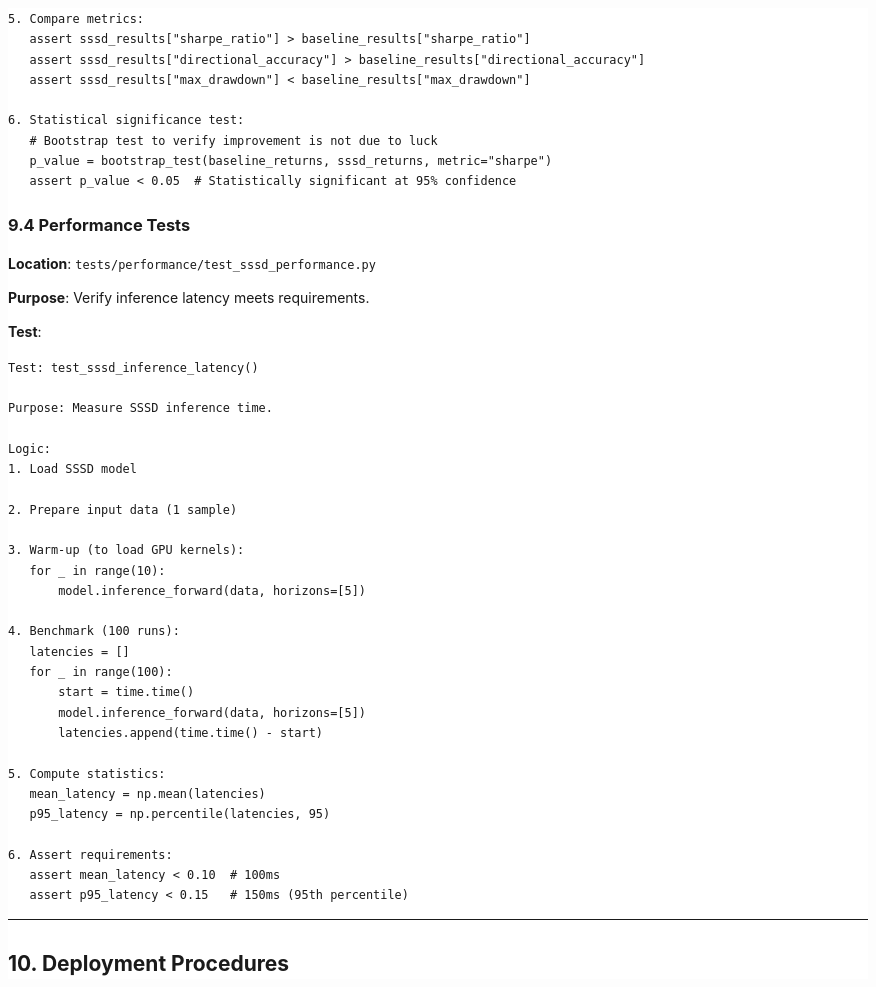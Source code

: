 ```
5. Compare metrics:
   assert sssd_results["sharpe_ratio"] > baseline_results["sharpe_ratio"]
   assert sssd_results["directional_accuracy"] > baseline_results["directional_accuracy"]
   assert sssd_results["max_drawdown"] < baseline_results["max_drawdown"]

6. Statistical significance test:
   # Bootstrap test to verify improvement is not due to luck
   p_value = bootstrap_test(baseline_returns, sssd_returns, metric="sharpe")
   assert p_value < 0.05  # Statistically significant at 95% confidence
```

### 9.4 Performance Tests

**Location**: `tests/performance/test_sssd_performance.py`

**Purpose**: Verify inference latency meets requirements.

**Test**:
```
Test: test_sssd_inference_latency()

Purpose: Measure SSSD inference time.

Logic:
1. Load SSSD model

2. Prepare input data (1 sample)

3. Warm-up (to load GPU kernels):
   for _ in range(10):
       model.inference_forward(data, horizons=[5])

4. Benchmark (100 runs):
   latencies = []
   for _ in range(100):
       start = time.time()
       model.inference_forward(data, horizons=[5])
       latencies.append(time.time() - start)

5. Compute statistics:
   mean_latency = np.mean(latencies)
   p95_latency = np.percentile(latencies, 95)

6. Assert requirements:
   assert mean_latency < 0.10  # 100ms
   assert p95_latency < 0.15   # 150ms (95th percentile)
```

---

## 10. Deployment Procedures
